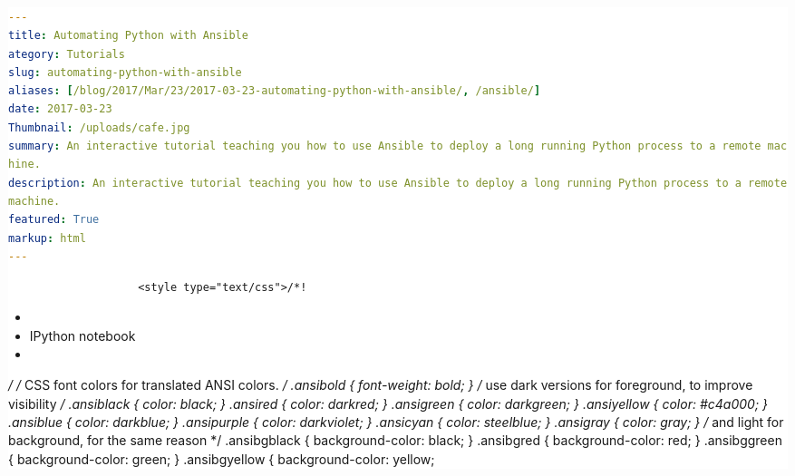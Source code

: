 ```yaml
---
title: Automating Python with Ansible
ategory: Tutorials
slug: automating-python-with-ansible
aliases: [/blog/2017/Mar/23/2017-03-23-automating-python-with-ansible/, /ansible/]
date: 2017-03-23
Thumbnail: /uploads/cafe.jpg
summary: An interactive tutorial teaching you how to use Ansible to deploy a long running Python process to a remote machine.
description: An interactive tutorial teaching you how to use Ansible to deploy a long running Python process to a remote machine.
featured: True
markup: html
---
```



                        <style type="text/css">/*!
*
* IPython notebook
*
*/
/* CSS font colors for translated ANSI colors. */
.ansibold {
  font-weight: bold;
}
/* use dark versions for foreground, to improve visibility */
.ansiblack {
  color: black;
}
.ansired {
  color: darkred;
}
.ansigreen {
  color: darkgreen;
}
.ansiyellow {
  color: #c4a000;
}
.ansiblue {
  color: darkblue;
}
.ansipurple {
  color: darkviolet;
}
.ansicyan {
  color: steelblue;
}
.ansigray {
  color: gray;
}
/* and light for background, for the same reason */
.ansibgblack {
  background-color: black;
}
.ansibgred {
  background-color: red;
}
.ansibggreen {
  background-color: green;
}
.ansibgyellow {
  background-color: yellow;